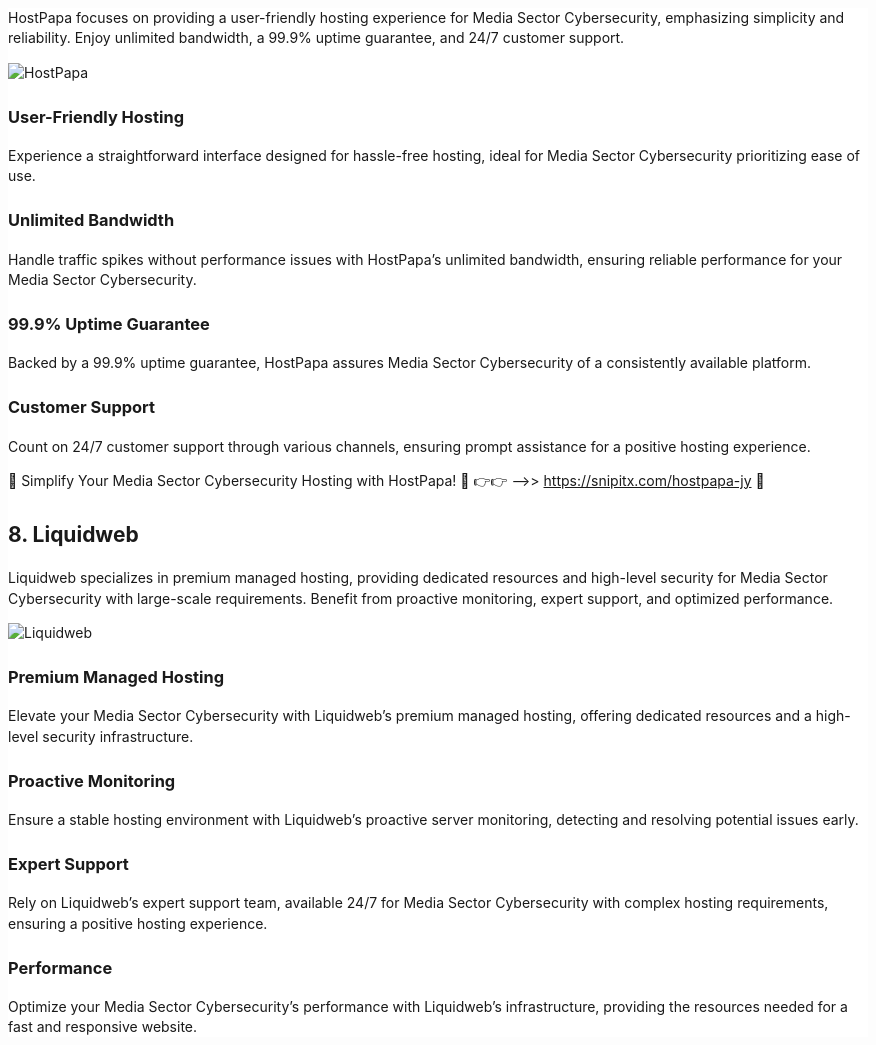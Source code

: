 HostPapa focuses on providing a user-friendly hosting experience for Media Sector Cybersecurity, emphasizing simplicity and reliability. Enjoy unlimited bandwidth, a 99.9% uptime guarantee, and 24/7 customer support.

![HostPapa](https://i.imgur.com/ouDTkvl.jpeg "HostPapa Hosting")

### User-Friendly Hosting
Experience a straightforward interface designed for hassle-free hosting, ideal for Media Sector Cybersecurity prioritizing ease of use.

### Unlimited Bandwidth
Handle traffic spikes without performance issues with HostPapa’s unlimited bandwidth, ensuring reliable performance for your Media Sector Cybersecurity.

### 99.9% Uptime Guarantee
Backed by a 99.9% uptime guarantee, HostPapa assures Media Sector Cybersecurity of a consistently available platform.

### Customer Support
Count on 24/7 customer support through various channels, ensuring prompt assistance for a positive hosting experience.

🌈 Simplify Your Media Sector Cybersecurity Hosting with HostPapa! 🚀
👉👉 -->> https://snipitx.com/hostpapa-jy 🚀

## 8. Liquidweb

Liquidweb specializes in premium managed hosting, providing dedicated resources and high-level security for Media Sector Cybersecurity with large-scale requirements. Benefit from proactive monitoring, expert support, and optimized performance.

![Liquidweb](https://i.imgur.com/4IvT9SC.jpeg "Liquidweb Hosting")

### Premium Managed Hosting
Elevate your Media Sector Cybersecurity with Liquidweb’s premium managed hosting, offering dedicated resources and a high-level security infrastructure.

### Proactive Monitoring
Ensure a stable hosting environment with Liquidweb’s proactive server monitoring, detecting and resolving potential issues early.

### Expert Support
Rely on Liquidweb’s expert support team, available 24/7 for Media Sector Cybersecurity with complex hosting requirements, ensuring a positive hosting experience.

### Performance
Optimize your Media Sector Cybersecurity’s performance with Liquidweb’s infrastructure, providing the resources needed for a fast and responsive website.
